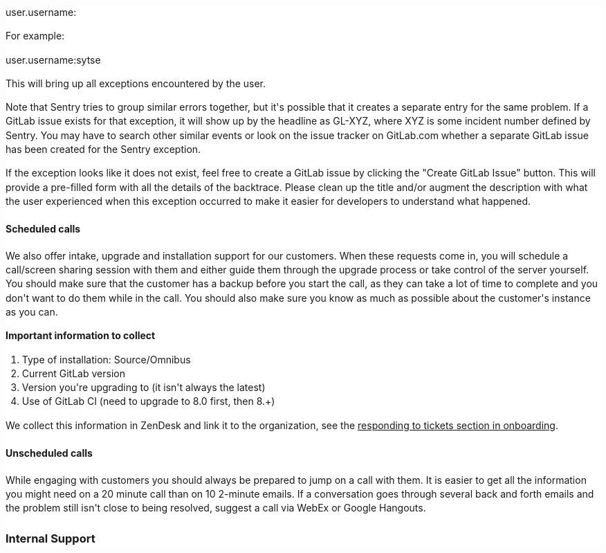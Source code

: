 user.username:<user ID>

For example:

user.username:sytse

This will bring up all exceptions encountered by the user.

Note that Sentry tries to group similar errors together, but it's possible
that it creates a separate entry for the same problem. If a GitLab issue
exists for that exception, it will show up by the headline as GL-XYZ, where
XYZ is some incident number defined by Sentry. You may have to search other
similar events or look on the issue tracker on GitLab.com whether a separate
GitLab issue has been created for the Sentry exception.

If the exception looks like it does not exist, feel free to create a GitLab
issue by clicking the "Create GitLab Issue" button. This will provide a
pre-filled form with all the details of the backtrace. Please clean up the
title and/or augment the description with what the user experienced when this
exception occurred to make it easier for developers to understand what
happened.

#### Scheduled calls

We also offer intake, upgrade and installation support for our customers. When these requests come in, you will schedule
a call/screen sharing session with them and either guide them through the upgrade process or take control of the
server yourself. You should make sure that the customer has a backup before you start the call, as they can take
a lot of time to complete and you don't want to do them while in the call. You should also make sure you know as
much as possible about the customer's instance as you can.

**Important information to collect**

1. Type of installation: Source/Omnibus
1. Current GitLab version
1. Version you're upgrading to (it isn't always the latest)
1. Use of GitLab CI (need to upgrade to 8.0 first, then 8.+)

We collect this information in ZenDesk and link it to the organization, see the
[responding to tickets section in onboarding](/handbook/support/onboarding).

#### Unscheduled calls

While engaging with customers you should always be prepared to jump on a call with them. It is easier to get
all the information you might need on a 20 minute call than on 10 2-minute emails. If a conversation goes through
several back and forth emails and the problem still isn't close to being resolved, suggest a call via WebEx or
Google Hangouts.

### Internal Support<a name="internal"></a>
